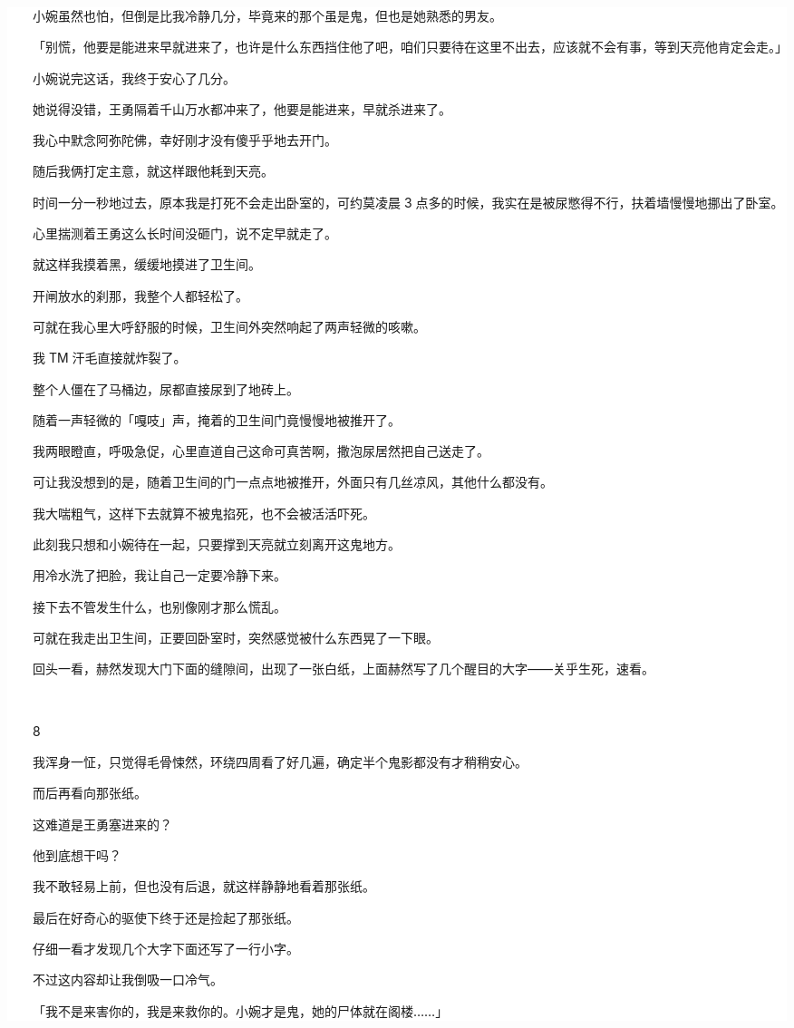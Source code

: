 &emsp;&emsp;小婉虽然也怕，但倒是比我冷静几分，毕竟来的那个虽是鬼，但也是她熟悉的男友。  
  
&emsp;&emsp;「别慌，他要是能进来早就进来了，也许是什么东西挡住他了吧，咱们只要待在这里不出去，应该就不会有事，等到天亮他肯定会走。」  
  
&emsp;&emsp;小婉说完这话，我终于安心了几分。  
  
&emsp;&emsp;她说得没错，王勇隔着千山万水都冲来了，他要是能进来，早就杀进来了。  
  
&emsp;&emsp;我心中默念阿弥陀佛，幸好刚才没有傻乎乎地去开门。  
  
&emsp;&emsp;随后我俩打定主意，就这样跟他耗到天亮。  
  
&emsp;&emsp;时间一分一秒地过去，原本我是打死不会走出卧室的，可约莫凌晨 3 点多的时候，我实在是被尿憋得不行，扶着墙慢慢地挪出了卧室。  
  
&emsp;&emsp;心里揣测着王勇这么长时间没砸门，说不定早就走了。  
  
&emsp;&emsp;就这样我摸着黑，缓缓地摸进了卫生间。  
  
&emsp;&emsp;开闸放水的刹那，我整个人都轻松了。  
  
&emsp;&emsp;可就在我心里大呼舒服的时候，卫生间外突然响起了两声轻微的咳嗽。  
  
&emsp;&emsp;我 TM 汗毛直接就炸裂了。  
  
&emsp;&emsp;整个人僵在了马桶边，尿都直接尿到了地砖上。  
  
&emsp;&emsp;随着一声轻微的「嘎吱」声，掩着的卫生间门竟慢慢地被推开了。  
  
&emsp;&emsp;我两眼瞪直，呼吸急促，心里直道自己这命可真苦啊，撒泡尿居然把自己送走了。  
  
&emsp;&emsp;可让我没想到的是，随着卫生间的门一点点地被推开，外面只有几丝凉风，其他什么都没有。  
  
&emsp;&emsp;我大喘粗气，这样下去就算不被鬼掐死，也不会被活活吓死。  
  
&emsp;&emsp;此刻我只想和小婉待在一起，只要撑到天亮就立刻离开这鬼地方。  
  
&emsp;&emsp;用冷水洗了把脸，我让自己一定要冷静下来。  
  
&emsp;&emsp;接下去不管发生什么，也别像刚才那么慌乱。  
  
&emsp;&emsp;可就在我走出卫生间，正要回卧室时，突然感觉被什么东西晃了一下眼。  
  
&emsp;&emsp;回头一看，赫然发现大门下面的缝隙间，出现了一张白纸，上面赫然写了几个醒目的大字——关乎生死，速看。  
  
&emsp;&emsp;   
  
&emsp;&emsp;8  
  
&emsp;&emsp;我浑身一怔，只觉得毛骨悚然，环绕四周看了好几遍，确定半个鬼影都没有才稍稍安心。  
  
&emsp;&emsp;而后再看向那张纸。  
  
&emsp;&emsp;这难道是王勇塞进来的？  
  
&emsp;&emsp;他到底想干吗？  
  
&emsp;&emsp;我不敢轻易上前，但也没有后退，就这样静静地看着那张纸。  
  
&emsp;&emsp;最后在好奇心的驱使下终于还是捡起了那张纸。  
  
&emsp;&emsp;仔细一看才发现几个大字下面还写了一行小字。  
  
&emsp;&emsp;不过这内容却让我倒吸一口冷气。  
  
&emsp;&emsp;「我不是来害你的，我是来救你的。小婉才是鬼，她的尸体就在阁楼……」  
  